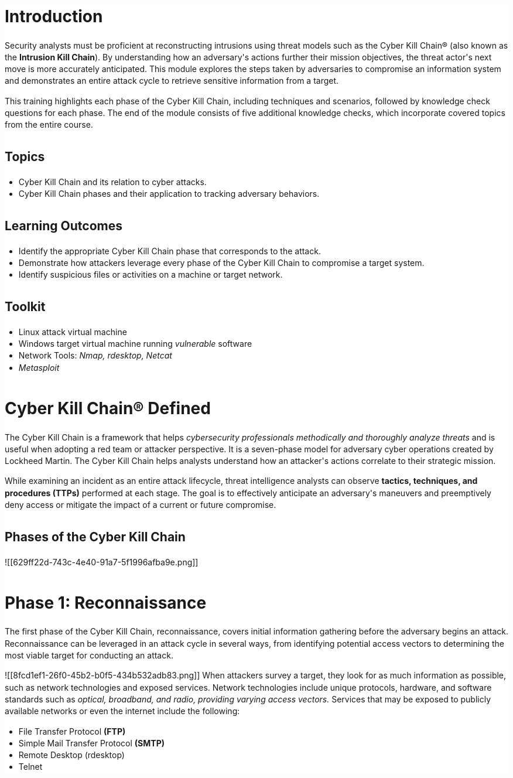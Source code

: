 # Introduction
Security analysts must be proficient at reconstructing intrusions using threat models such as the Cyber Kill Chain® (also known as the **Intrusion Kill Chain**). By understanding how an adversary's actions further their mission objectives, the threat actor's next move is more accurately anticipated. This module explores the steps taken by adversaries to compromise an information system and demonstrates an entire attack cycle to retrieve sensitive information from a target.

This training highlights each phase of the Cyber Kill Chain, including techniques and scenarios, followed by knowledge check questions for each phase. The end of the module consists of five additional knowledge checks, which incorporate covered topics from the entire course.
## Topics
- Cyber Kill Chain and its relation to cyber attacks.
- Cyber Kill Chain phases and their application to tracking adversary behaviors.
## Learning Outcomes
- Identify the appropriate Cyber Kill Chain phase that corresponds to the attack.
- Demonstrate how attackers leverage every phase of the Cyber Kill Chain to compromise a target system.
- Identify suspicious files or activities on a machine or target network.
## Toolkit
- Linux attack virtual machine
- Windows target virtual machine running *vulnerable* software
- Network Tools: *Nmap, rdesktop, Netcat*
- *Metasploit*
# Cyber Kill Chain® Defined
The Cyber Kill Chain is a framework that helps *cybersecurity professionals methodically and thoroughly analyze threats* and is useful when adopting a red team or attacker perspective. It is a seven-phase model for adversary cyber operations created by Lockheed Martin. The Cyber Kill Chain helps analysts understand how an attacker's actions correlate to their strategic mission.﻿

While examining an incident as an entire attack lifecycle, threat intelligence analysts can observe **tactics, techniques, and procedures (TTPs)** performed at each stage. The goal is to effectively anticipate an adversary's maneuvers and preemptively deny access or mitigate the impact of a current or future compromise.
## Phases of the Cyber Kill Chain

![[629ff22d-743c-4e40-91a7-5f1996afba9e.png]]
# Phase 1: Reconnaissance
The first phase of the Cyber Kill Chain, reconnaissance, covers initial information gathering before the adversary begins an attack. Reconnaissance can be leveraged in an attack cycle in several ways, from identifying potential access vectors to determining the most viable target for conducting an attack.

![[8fcd1ef1-26f0-45b2-b0f5-434b532adb83.png]]
When attackers survey a target, they look for as much information as possible, such as network technologies and exposed services. Network technologies include unique protocols, hardware, and software standards such as *optical, broadband, and radio, providing varying access vectors.* Services that may be exposed to publicly available networks or even the internet include the following:
- File Transfer Protocol **(FTP)**
- Simple Mail Transfer Protocol **(SMTP)**
- Remote Desktop (rdesktop)
- Telnet
